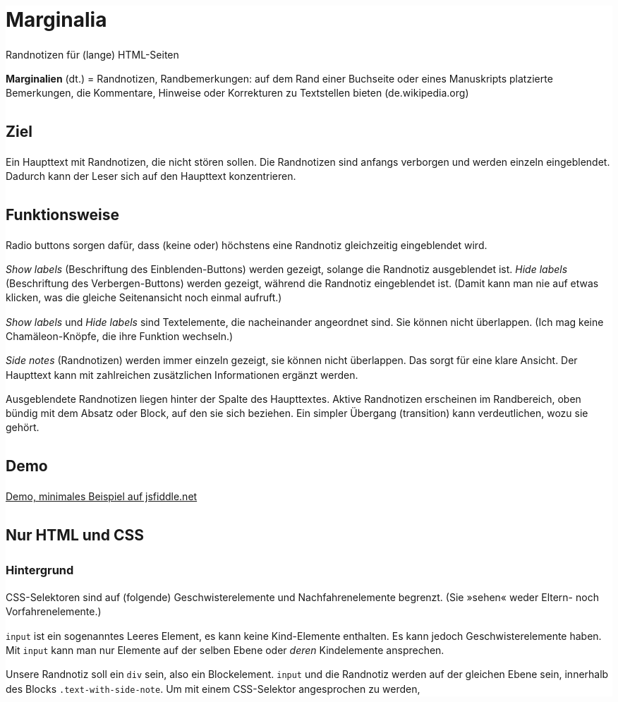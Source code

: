 # Marginalia

Randnotizen für (lange) HTML-Seiten

**Marginalien** (dt.) = Randnotizen, Randbemerkungen: auf dem Rand einer Buchseite oder eines Manuskripts platzierte Bemerkungen, die Kommentare, Hinweise oder Korrekturen zu Textstellen bieten (de.wikipedia.org)

## Ziel

Ein Haupttext mit Randnotizen, die nicht stören sollen. Die Randnotizen sind anfangs verborgen und werden einzeln eingeblendet. Dadurch kann der Leser sich auf den Haupttext konzentrieren.

## Funktionsweise

Radio buttons sorgen dafür, dass (keine oder) höchstens eine Randnotiz gleichzeitig eingeblendet wird.

*Show labels* (Beschriftung des Einblenden-Buttons) werden gezeigt, solange die Randnotiz ausgeblendet ist. *Hide labels* (Beschriftung des Verbergen-Buttons) werden gezeigt, während die Randnotiz eingeblendet ist. (Damit kann man nie auf etwas klicken, was die gleiche Seitenansicht noch einmal aufruft.)

*Show labels* und *Hide labels* sind Textelemente, die nacheinander angeordnet sind. Sie können nicht überlappen. (Ich mag keine Chamäleon-Knöpfe, die ihre Funktion wechseln.)

*Side notes* (Randnotizen) werden immer einzeln gezeigt, sie können nicht überlappen. Das sorgt für eine klare Ansicht. Der Haupttext kann mit zahlreichen zusätzlichen Informationen ergänzt werden.

Ausgeblendete Randnotizen liegen hinter der Spalte des Haupttextes. Aktive Randnotizen erscheinen im Randbereich, oben bündig mit dem Absatz oder Block, auf den sie sich beziehen. Ein simpler Übergang (transition) kann verdeutlichen, wozu sie gehört.

## Demo

[Demo, minimales Beispiel auf jsfiddle.net](https://jsfiddle.net/Draussenduscher/odjbLuh8/)

## Nur HTML und CSS

### Hintergrund

CSS-Selektoren sind auf (folgende) Geschwisterelemente und Nachfahrenelemente begrenzt. (Sie »sehen« weder Eltern- noch Vorfahrenelemente.)

`input` ist ein sogenanntes Leeres Element, es kann keine Kind-Elemente enthalten. Es kann jedoch Geschwisterelemente haben. Mit `input` kann man nur Elemente auf der selben Ebene oder *deren* Kindelemente ansprechen.

Unsere Randnotiz soll ein `div` sein, also ein Blockelement. `input` und die Randnotiz werden auf der gleichen Ebene sein, innerhalb des Blocks `.text-with-side-note`. Um mit einem CSS-Selektor angesprochen zu werden,
